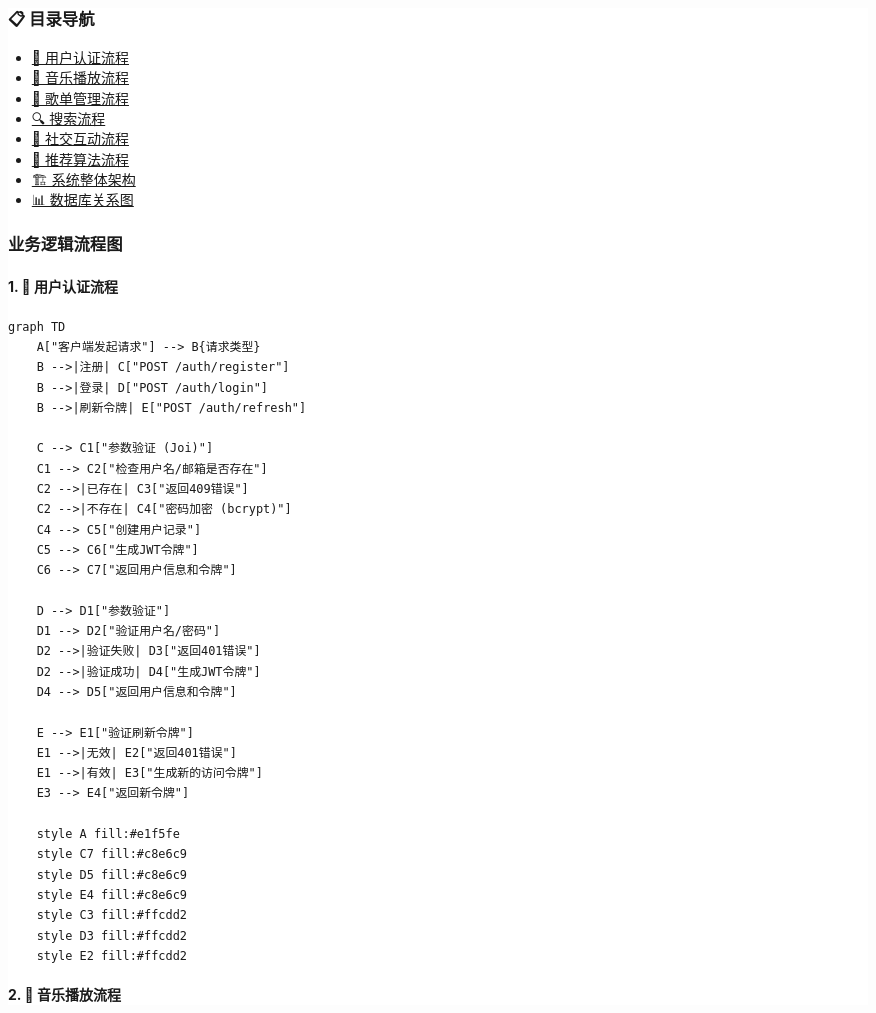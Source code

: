 ### 📋 目录导航

- [🔐 用户认证流程](#1--用户认证流程)
- [🎵 音乐播放流程](#2--音乐播放流程)  
- [📝 歌单管理流程](#3--歌单管理流程)
- [🔍 搜索流程](#4--搜索流程)
- [💬 社交互动流程](#5--社交互动流程)
- [🎯 推荐算法流程](#6--推荐算法流程)
- [🏗️ 系统整体架构](#7--系统整体架构流程)
- [📊 数据库关系图](#8--数据库关系图)

### 业务逻辑流程图

#### 1. 🔐 用户认证流程

```mermaid
graph TD
    A["客户端发起请求"] --> B{请求类型}
    B -->|注册| C["POST /auth/register"]
    B -->|登录| D["POST /auth/login"]
    B -->|刷新令牌| E["POST /auth/refresh"]
    
    C --> C1["参数验证 (Joi)"]
    C1 --> C2["检查用户名/邮箱是否存在"]
    C2 -->|已存在| C3["返回409错误"]
    C2 -->|不存在| C4["密码加密 (bcrypt)"]
    C4 --> C5["创建用户记录"]
    C5 --> C6["生成JWT令牌"]
    C6 --> C7["返回用户信息和令牌"]
    
    D --> D1["参数验证"]
    D1 --> D2["验证用户名/密码"]
    D2 -->|验证失败| D3["返回401错误"]
    D2 -->|验证成功| D4["生成JWT令牌"]
    D4 --> D5["返回用户信息和令牌"]
    
    E --> E1["验证刷新令牌"]
    E1 -->|无效| E2["返回401错误"]
    E1 -->|有效| E3["生成新的访问令牌"]
    E3 --> E4["返回新令牌"]
    
    style A fill:#e1f5fe
    style C7 fill:#c8e6c9
    style D5 fill:#c8e6c9
    style E4 fill:#c8e6c9
    style C3 fill:#ffcdd2
    style D3 fill:#ffcdd2
    style E2 fill:#ffcdd2
```

#### 2. 🎵 音乐播放流程
